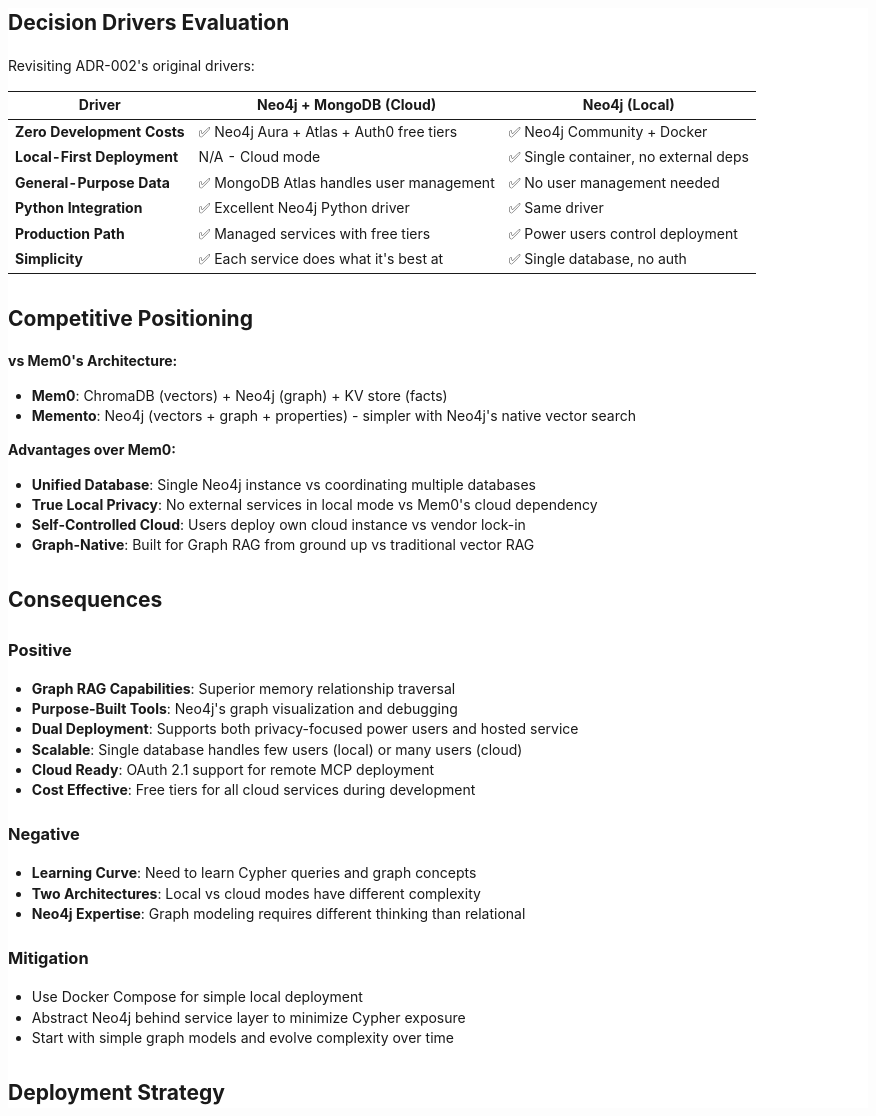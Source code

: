 ## Decision Drivers Evaluation

Revisiting ADR-002's original drivers:

| Driver | Neo4j + MongoDB (Cloud) | Neo4j (Local) |
|--------|-------------------------|----------------|
| **Zero Development Costs** | ✅ Neo4j Aura + Atlas + Auth0 free tiers | ✅ Neo4j Community + Docker |
| **Local-First Deployment** | N/A - Cloud mode | ✅ Single container, no external deps |
| **General-Purpose Data** | ✅ MongoDB Atlas handles user management | ✅ No user management needed |
| **Python Integration** | ✅ Excellent Neo4j Python driver | ✅ Same driver |
| **Production Path** | ✅ Managed services with free tiers | ✅ Power users control deployment |
| **Simplicity** | ✅ Each service does what it's best at | ✅ Single database, no auth |

## Competitive Positioning

**vs Mem0's Architecture:**
- **Mem0**: ChromaDB (vectors) + Neo4j (graph) + KV store (facts)  
- **Memento**: Neo4j (vectors + graph + properties) - simpler with Neo4j's native vector search

**Advantages over Mem0:**
- **Unified Database**: Single Neo4j instance vs coordinating multiple databases
- **True Local Privacy**: No external services in local mode vs Mem0's cloud dependency  
- **Self-Controlled Cloud**: Users deploy own cloud instance vs vendor lock-in
- **Graph-Native**: Built for Graph RAG from ground up vs traditional vector RAG

## Consequences

### Positive
- **Graph RAG Capabilities**: Superior memory relationship traversal
- **Purpose-Built Tools**: Neo4j's graph visualization and debugging
- **Dual Deployment**: Supports both privacy-focused power users and hosted service
- **Scalable**: Single database handles few users (local) or many users (cloud)
- **Cloud Ready**: OAuth 2.1 support for remote MCP deployment
- **Cost Effective**: Free tiers for all cloud services during development

### Negative
- **Learning Curve**: Need to learn Cypher queries and graph concepts
- **Two Architectures**: Local vs cloud modes have different complexity
- **Neo4j Expertise**: Graph modeling requires different thinking than relational

### Mitigation
- Use Docker Compose for simple local deployment
- Abstract Neo4j behind service layer to minimize Cypher exposure
- Start with simple graph models and evolve complexity over time

## Deployment Strategy
